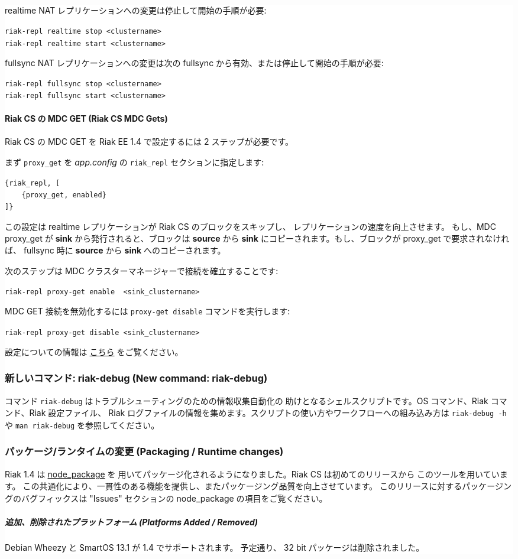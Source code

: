 
realtime NAT レプリケーションへの変更は停止して開始の手順が必要:

	riak-repl realtime stop <clustername>
	riak-repl realtime start <clustername>


fullsync NAT レプリケーションへの変更は次の fullsync から有効、または停止して開始の手順が必要:

	riak-repl fullsync stop <clustername>
	riak-repl fullsync start <clustername>

#### Riak CS の MDC GET (Riak CS MDC Gets)

Riak CS の MDC GET を Riak EE 1.4 で設定するには 2 ステップが必要です。

まず `proxy_get` を *app.config* の `riak_repl` セクションに指定します:

    {riak_repl, [
        {proxy_get, enabled}
    ]}

この設定は realtime レプリケーションが Riak CS のブロックをスキップし、
レプリケーションの速度を向上させます。
もし、MDC proxy_get が **sink** から発行されると、ブロックは **source** から
**sink** にコピーされます。もし、ブロックが proxy_get で要求されなければ、
fullsync 時に **source** から **sink** へのコピーされます。

次のステップは MDC クラスターマネージャーで接続を確立することです:

    riak-repl proxy-get enable  <sink_clustername>

MDC GET 接続を無効化するには `proxy-get disable` コマンドを実行します:

    riak-repl proxy-get disable <sink_clustername>

設定についての情報は [こちら](http://docs.basho.com/riakcs/latest/cookbooks/configuration/Configuring-MDC/) をご覧ください。

### 新しいコマンド: riak-debug (New command: riak-debug)

コマンド `riak-debug` はトラブルシューティングのための情報収集自動化の
助けとなるシェルスクリプトです。OS コマンド、Riak コマンド、Riak 設定ファイル、
Riak ログファイルの情報を集めます。スクリプトの使い方やワークフローへの組み込み方は
`riak-debug -h` や `man riak-debug` を参照してください。

### パッケージ/ランタイムの変更 (Packaging / Runtime changes)

Riak 1.4 は [node_package](http://github.com/basho/node_package) を
用いてパッケージ化されるようになりました。Riak CS は初めてのリリースから
このツールを用いています。
この共通化により、一貫性のある機能を提供し、またパッケージング品質を向上させています。
このリリースに対するパッケージングのバグフィックスは "Issues" セクションの
node_package の項目をご覧ください。

##### 追加、削除されたプラットフォーム (Platforms Added / Removed)

Debian Wheezy と SmartOS 13.1 が 1.4 でサポートされます。
予定通り、 32 bit パッケージは削除されました。
